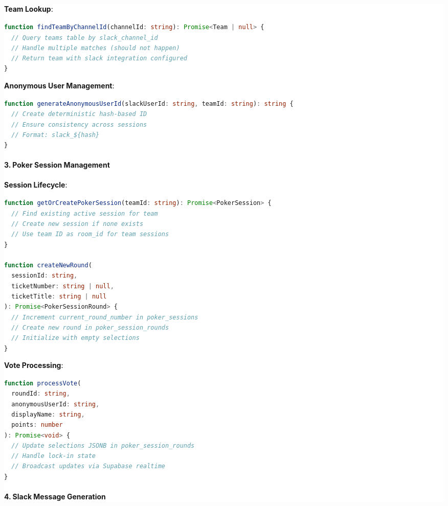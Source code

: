 **Team Lookup**:
```typescript
function findTeamByChannelId(channelId: string): Promise<Team | null> {
  // Query teams table by slack_channel_id
  // Handle multiple matches (should not happen)
  // Return team with slack integration configured
}
```

**Anonymous User Management**:
```typescript
function generateAnonymousUserId(slackUserId: string, teamId: string): string {
  // Create deterministic hash-based ID
  // Ensure consistency across sessions
  // Format: slack_${hash}
}
```

#### 3. Poker Session Management

**Session Lifecycle**:
```typescript
function getOrCreatePokerSession(teamId: string): Promise<PokerSession> {
  // Find existing active session for team
  // Create new session if none exists
  // Use team ID as room_id for team sessions
}

function createNewRound(
  sessionId: string, 
  ticketNumber: string | null,
  ticketTitle: string | null
): Promise<PokerSessionRound> {
  // Increment current_round_number in poker_sessions
  // Create new round in poker_session_rounds
  // Initialize with empty selections
}
```

**Vote Processing**:
```typescript
function processVote(
  roundId: string,
  anonymousUserId: string,
  displayName: string,
  points: number
): Promise<void> {
  // Update selections JSONB in poker_session_rounds
  // Handle lock-in state
  // Broadcast updates via Supabase realtime
}
```

#### 4. Slack Message Generation
